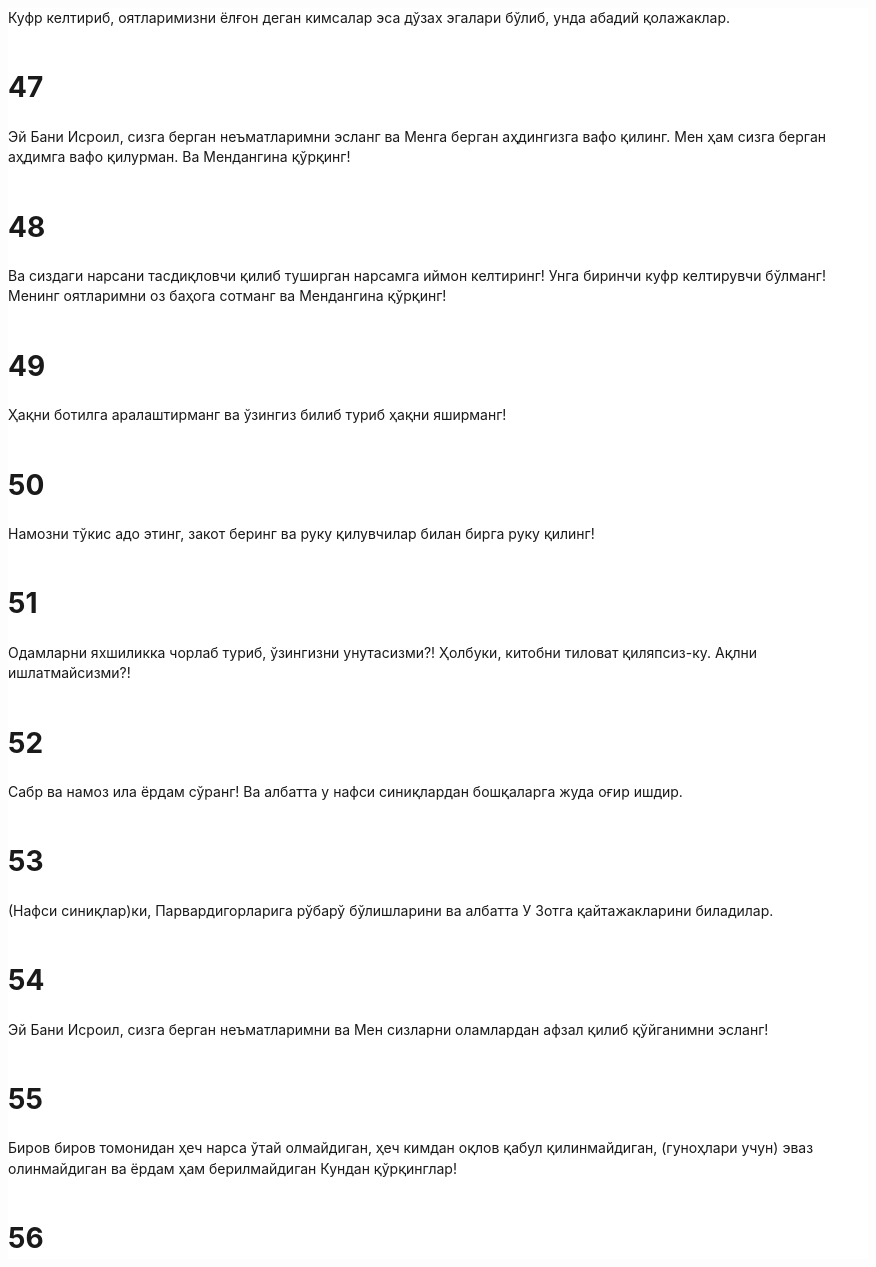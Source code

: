 Куфр келтириб, оятларимизни ёлғон деган кимсалар эса дўзах эгалари бўлиб, унда абадий қолажаклар.

# 47

Эй Бани Исроил, сизга берган неъматларимни эсланг ва Менга берган аҳдингизга вафо қилинг. Мен ҳам сизга берган аҳдимга вафо қилурман. Ва Мендангина қўрқинг!

# 48

Ва сиздаги нарсани тасдиқловчи қилиб туширган нарсамга иймон келтиринг! Унга биринчи куфр келтирувчи бўлманг! Менинг оятларимни оз баҳога сотманг ва Мендангина қўрқинг!

# 49

Ҳақни ботилга аралаштирманг ва ўзингиз билиб туриб ҳақни яширманг!

# 50

Намозни тўкис адо этинг, закот беринг ва руку қилувчилар билан бирга руку қилинг!

# 51

Одамларни яхшиликка чорлаб туриб, ўзингизни унутасизми?! Ҳолбуки, китобни тиловат қиляпсиз-ку. Ақлни ишлатмайсизми?!

# 52

Сабр ва намоз ила ёрдам сўранг! Ва албатта у нафси синиқлардан бошқаларга жуда оғир ишдир.

# 53

(Нафси синиқлар)ки, Парвардигорларига рўбарў бўлишларини ва албатта У Зотга қайтажакларини биладилар.

# 54

Эй Бани Исроил, сизга берган неъматларимни ва Мен сизларни оламлардан афзал қилиб қўйганимни эсланг!

# 55

Биров биров томонидан ҳеч нарса ўтай олмайдиган, ҳеч кимдан оқлов қабул қилинмайдиган, (гуноҳлари учун) эваз олинмайдиган ва ёрдам ҳам берилмайдиган Кундан қўрқинглар!

# 56
